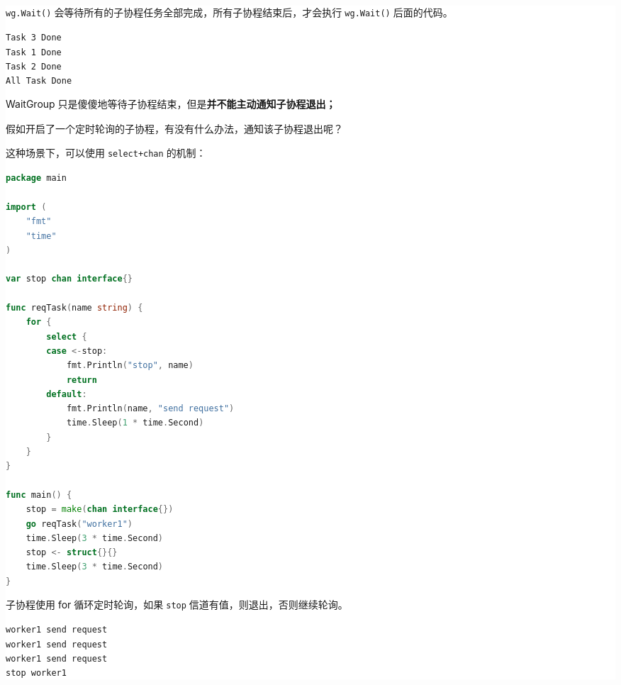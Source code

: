  `wg.Wait()` 会等待所有的子协程任务全部完成，所有子协程结束后，才会执行 `wg.Wait()` 后面的代码。 

```
Task 3 Done
Task 1 Done
Task 2 Done
All Task Done
```

 WaitGroup 只是傻傻地等待子协程结束，但是**并不能主动通知子协程退出；**

假如开启了一个定时轮询的子协程，有没有什么办法，通知该子协程退出呢？

这种场景下，可以使用 `select+chan` 的机制：

```go
package main

import (
	"fmt"
	"time"
)

var stop chan interface{}

func reqTask(name string) {
	for {
		select {
		case <-stop:
			fmt.Println("stop", name)
			return
		default:
			fmt.Println(name, "send request")
			time.Sleep(1 * time.Second)
		}
	}
}

func main() {
	stop = make(chan interface{})
	go reqTask("worker1")
	time.Sleep(3 * time.Second)
	stop <- struct{}{}
	time.Sleep(3 * time.Second)
}

```

子协程使用 for 循环定时轮询，如果 `stop` 信道有值，则退出，否则继续轮询。

```
worker1 send request
worker1 send request
worker1 send request
stop worker1
```
